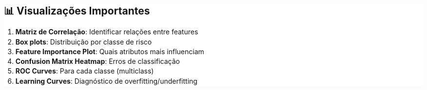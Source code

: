## 📊 Visualizações Importantes

1. **Matriz de Correlação**: Identificar relações entre features
2. **Box plots**: Distribuição por classe de risco
3. **Feature Importance Plot**: Quais atributos mais influenciam
4. **Confusion Matrix Heatmap**: Erros de classificação
5. **ROC Curves**: Para cada classe (multiclass)
6. **Learning Curves**: Diagnóstico de overfitting/underfitting